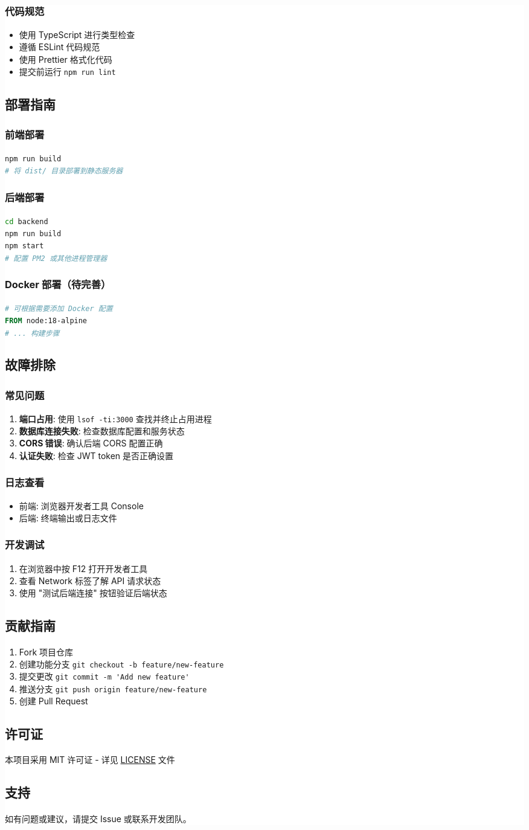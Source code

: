 ### 代码规范
- 使用 TypeScript 进行类型检查
- 遵循 ESLint 代码规范
- 使用 Prettier 格式化代码
- 提交前运行 `npm run lint`

## 部署指南

### 前端部署
```bash
npm run build
# 将 dist/ 目录部署到静态服务器
```

### 后端部署
```bash
cd backend
npm run build
npm start
# 配置 PM2 或其他进程管理器
```

### Docker 部署（待完善）
```dockerfile
# 可根据需要添加 Docker 配置
FROM node:18-alpine
# ... 构建步骤
```

## 故障排除

### 常见问题
1. **端口占用**: 使用 `lsof -ti:3000` 查找并终止占用进程
2. **数据库连接失败**: 检查数据库配置和服务状态
3. **CORS 错误**: 确认后端 CORS 配置正确
4. **认证失败**: 检查 JWT token 是否正确设置

### 日志查看
- 前端: 浏览器开发者工具 Console
- 后端: 终端输出或日志文件

### 开发调试
1. 在浏览器中按 F12 打开开发者工具
2. 查看 Network 标签了解 API 请求状态
3. 使用 "测试后端连接" 按钮验证后端状态

## 贡献指南
1. Fork 项目仓库
2. 创建功能分支 `git checkout -b feature/new-feature`
3. 提交更改 `git commit -m 'Add new feature'`
4. 推送分支 `git push origin feature/new-feature`
5. 创建 Pull Request

## 许可证
本项目采用 MIT 许可证 - 详见 [LICENSE](LICENSE) 文件

## 支持
如有问题或建议，请提交 Issue 或联系开发团队。
